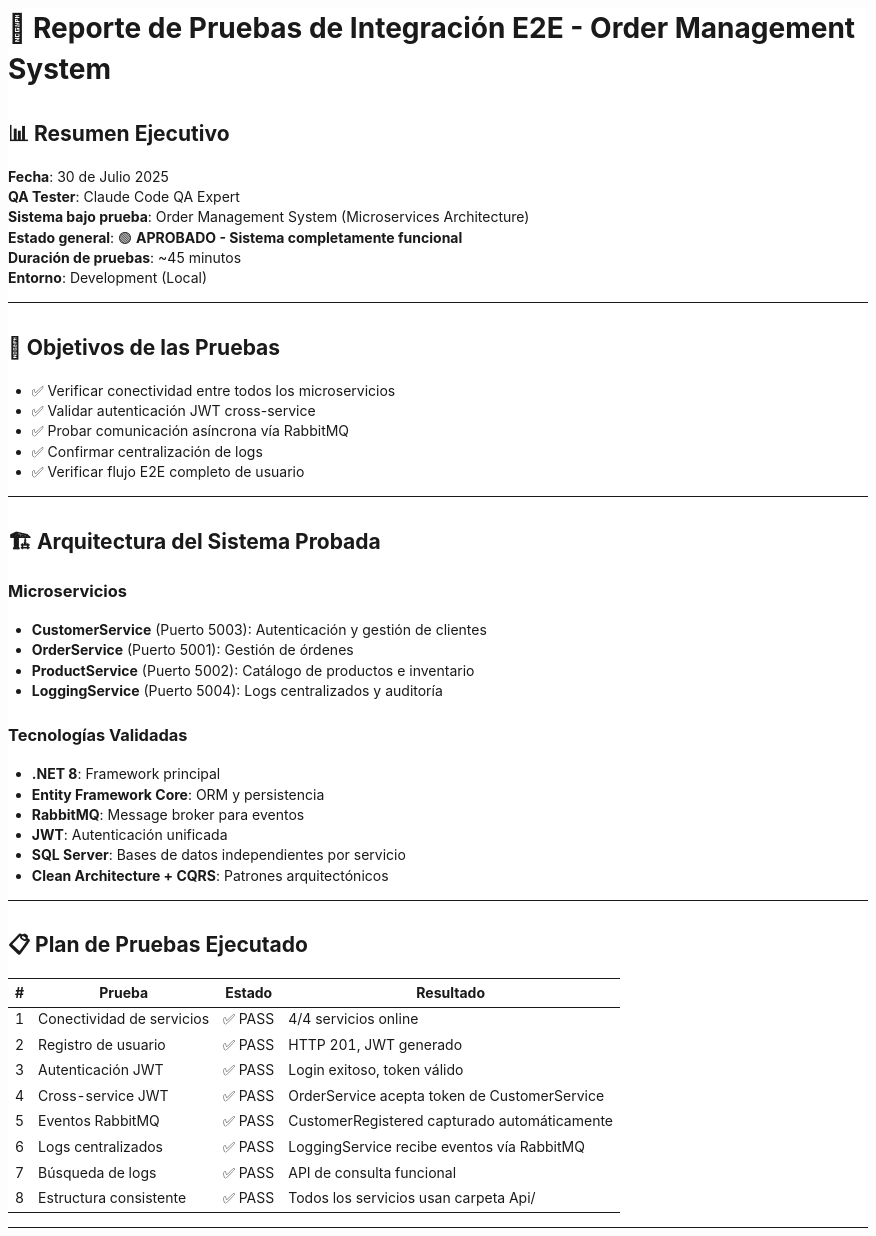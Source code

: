 # 🧪 Reporte de Pruebas de Integración E2E - Order Management System

## 📊 Resumen Ejecutivo

**Fecha**: 30 de Julio 2025  
**QA Tester**: Claude Code QA Expert  
**Sistema bajo prueba**: Order Management System (Microservices Architecture)  
**Estado general**: 🟢 **APROBADO - Sistema completamente funcional**  
**Duración de pruebas**: ~45 minutos  
**Entorno**: Development (Local)

---

## 🎯 Objetivos de las Pruebas

- ✅ Verificar conectividad entre todos los microservicios
- ✅ Validar autenticación JWT cross-service
- ✅ Probar comunicación asíncrona vía RabbitMQ
- ✅ Confirmar centralización de logs
- ✅ Verificar flujo E2E completo de usuario

---

## 🏗️ Arquitectura del Sistema Probada

### Microservicios
- **CustomerService** (Puerto 5003): Autenticación y gestión de clientes
- **OrderService** (Puerto 5001): Gestión de órdenes
- **ProductService** (Puerto 5002): Catálogo de productos e inventario
- **LoggingService** (Puerto 5004): Logs centralizados y auditoría

### Tecnologías Validadas
- **.NET 8**: Framework principal
- **Entity Framework Core**: ORM y persistencia
- **RabbitMQ**: Message broker para eventos
- **JWT**: Autenticación unificada
- **SQL Server**: Bases de datos independientes por servicio
- **Clean Architecture + CQRS**: Patrones arquitectónicos

---

## 📋 Plan de Pruebas Ejecutado

| # | Prueba | Estado | Resultado |
|---|--------|---------|----------|
| 1 | Conectividad de servicios | ✅ PASS | 4/4 servicios online |
| 2 | Registro de usuario | ✅ PASS | HTTP 201, JWT generado |
| 3 | Autenticación JWT | ✅ PASS | Login exitoso, token válido |
| 4 | Cross-service JWT | ✅ PASS | OrderService acepta token de CustomerService |
| 5 | Eventos RabbitMQ | ✅ PASS | CustomerRegistered capturado automáticamente |
| 6 | Logs centralizados | ✅ PASS | LoggingService recibe eventos vía RabbitMQ |
| 7 | Búsqueda de logs | ✅ PASS | API de consulta funcional |
| 8 | Estructura consistente | ✅ PASS | Todos los servicios usan carpeta Api/ |

---